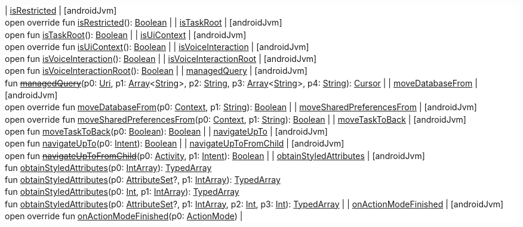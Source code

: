 | [isRestricted](index.md#-1776278686%2FFunctions%2F1913243337) | [androidJvm]<br>open override fun [isRestricted](index.md#-1776278686%2FFunctions%2F1913243337)(): [Boolean](https://kotlinlang.org/api/latest/jvm/stdlib/kotlin/-boolean/index.html) |
| [isTaskRoot](index.md#2027112825%2FFunctions%2F1913243337) | [androidJvm]<br>open fun [isTaskRoot](index.md#2027112825%2FFunctions%2F1913243337)(): [Boolean](https://kotlinlang.org/api/latest/jvm/stdlib/kotlin/-boolean/index.html) |
| [isUiContext](index.md#2131014658%2FFunctions%2F1913243337) | [androidJvm]<br>open override fun [isUiContext](index.md#2131014658%2FFunctions%2F1913243337)(): [Boolean](https://kotlinlang.org/api/latest/jvm/stdlib/kotlin/-boolean/index.html) |
| [isVoiceInteraction](index.md#-1356218592%2FFunctions%2F1913243337) | [androidJvm]<br>open fun [isVoiceInteraction](index.md#-1356218592%2FFunctions%2F1913243337)(): [Boolean](https://kotlinlang.org/api/latest/jvm/stdlib/kotlin/-boolean/index.html) |
| [isVoiceInteractionRoot](index.md#-1896831266%2FFunctions%2F1913243337) | [androidJvm]<br>open fun [isVoiceInteractionRoot](index.md#-1896831266%2FFunctions%2F1913243337)(): [Boolean](https://kotlinlang.org/api/latest/jvm/stdlib/kotlin/-boolean/index.html) |
| [managedQuery](index.md#1633132857%2FFunctions%2F1913243337) | [androidJvm]<br>fun [~~managedQuery~~](index.md#1633132857%2FFunctions%2F1913243337)(p0: [Uri](https://developer.android.com/reference/kotlin/android/net/Uri.html), p1: [Array](https://kotlinlang.org/api/latest/jvm/stdlib/kotlin/-array/index.html)&lt;[String](https://kotlinlang.org/api/latest/jvm/stdlib/kotlin/-string/index.html)&gt;, p2: [String](https://kotlinlang.org/api/latest/jvm/stdlib/kotlin/-string/index.html), p3: [Array](https://kotlinlang.org/api/latest/jvm/stdlib/kotlin/-array/index.html)&lt;[String](https://kotlinlang.org/api/latest/jvm/stdlib/kotlin/-string/index.html)&gt;, p4: [String](https://kotlinlang.org/api/latest/jvm/stdlib/kotlin/-string/index.html)): [Cursor](https://developer.android.com/reference/kotlin/android/database/Cursor.html) |
| [moveDatabaseFrom](index.md#-1531556325%2FFunctions%2F1913243337) | [androidJvm]<br>open override fun [moveDatabaseFrom](index.md#-1531556325%2FFunctions%2F1913243337)(p0: [Context](https://developer.android.com/reference/kotlin/android/content/Context.html), p1: [String](https://kotlinlang.org/api/latest/jvm/stdlib/kotlin/-string/index.html)): [Boolean](https://kotlinlang.org/api/latest/jvm/stdlib/kotlin/-boolean/index.html) |
| [moveSharedPreferencesFrom](index.md#-336755131%2FFunctions%2F1913243337) | [androidJvm]<br>open override fun [moveSharedPreferencesFrom](index.md#-336755131%2FFunctions%2F1913243337)(p0: [Context](https://developer.android.com/reference/kotlin/android/content/Context.html), p1: [String](https://kotlinlang.org/api/latest/jvm/stdlib/kotlin/-string/index.html)): [Boolean](https://kotlinlang.org/api/latest/jvm/stdlib/kotlin/-boolean/index.html) |
| [moveTaskToBack](index.md#-1282212521%2FFunctions%2F1913243337) | [androidJvm]<br>open fun [moveTaskToBack](index.md#-1282212521%2FFunctions%2F1913243337)(p0: [Boolean](https://kotlinlang.org/api/latest/jvm/stdlib/kotlin/-boolean/index.html)): [Boolean](https://kotlinlang.org/api/latest/jvm/stdlib/kotlin/-boolean/index.html) |
| [navigateUpTo](index.md#-1674464237%2FFunctions%2F1913243337) | [androidJvm]<br>open fun [navigateUpTo](index.md#-1674464237%2FFunctions%2F1913243337)(p0: [Intent](https://developer.android.com/reference/kotlin/android/content/Intent.html)): [Boolean](https://kotlinlang.org/api/latest/jvm/stdlib/kotlin/-boolean/index.html) |
| [navigateUpToFromChild](index.md#1538020645%2FFunctions%2F1913243337) | [androidJvm]<br>open fun [~~navigateUpToFromChild~~](index.md#1538020645%2FFunctions%2F1913243337)(p0: [Activity](https://developer.android.com/reference/kotlin/android/app/Activity.html), p1: [Intent](https://developer.android.com/reference/kotlin/android/content/Intent.html)): [Boolean](https://kotlinlang.org/api/latest/jvm/stdlib/kotlin/-boolean/index.html) |
| [obtainStyledAttributes](index.md#1790084466%2FFunctions%2F1913243337) | [androidJvm]<br>fun [obtainStyledAttributes](index.md#1790084466%2FFunctions%2F1913243337)(p0: [IntArray](https://kotlinlang.org/api/latest/jvm/stdlib/kotlin/-int-array/index.html)): [TypedArray](https://developer.android.com/reference/kotlin/android/content/res/TypedArray.html)<br>fun [obtainStyledAttributes](index.md#-1642243463%2FFunctions%2F1913243337)(p0: [AttributeSet](https://developer.android.com/reference/kotlin/android/util/AttributeSet.html)?, p1: [IntArray](https://kotlinlang.org/api/latest/jvm/stdlib/kotlin/-int-array/index.html)): [TypedArray](https://developer.android.com/reference/kotlin/android/content/res/TypedArray.html)<br>fun [obtainStyledAttributes](index.md#-1436889597%2FFunctions%2F1913243337)(p0: [Int](https://kotlinlang.org/api/latest/jvm/stdlib/kotlin/-int/index.html), p1: [IntArray](https://kotlinlang.org/api/latest/jvm/stdlib/kotlin/-int-array/index.html)): [TypedArray](https://developer.android.com/reference/kotlin/android/content/res/TypedArray.html)<br>fun [obtainStyledAttributes](index.md#1344552345%2FFunctions%2F1913243337)(p0: [AttributeSet](https://developer.android.com/reference/kotlin/android/util/AttributeSet.html)?, p1: [IntArray](https://kotlinlang.org/api/latest/jvm/stdlib/kotlin/-int-array/index.html), p2: [Int](https://kotlinlang.org/api/latest/jvm/stdlib/kotlin/-int/index.html), p3: [Int](https://kotlinlang.org/api/latest/jvm/stdlib/kotlin/-int/index.html)): [TypedArray](https://developer.android.com/reference/kotlin/android/content/res/TypedArray.html) |
| [onActionModeFinished](index.md#841259903%2FFunctions%2F1913243337) | [androidJvm]<br>open override fun [onActionModeFinished](index.md#841259903%2FFunctions%2F1913243337)(p0: [ActionMode](https://developer.android.com/reference/kotlin/android/view/ActionMode.html)) |